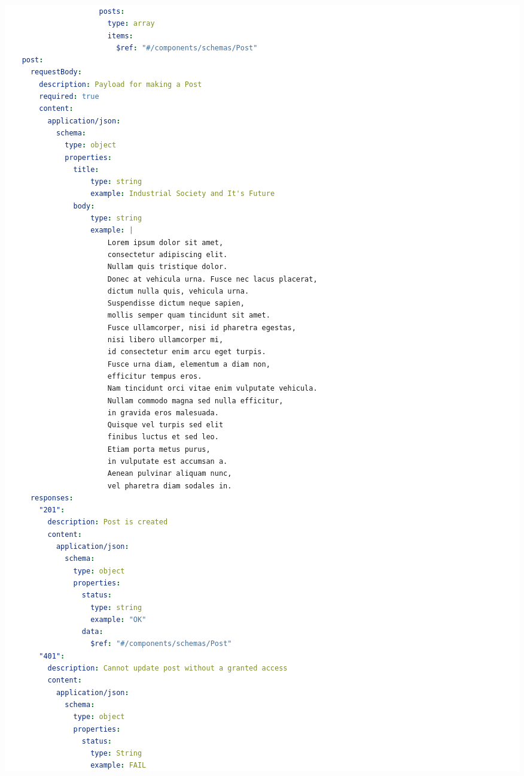```yaml
                      posts:
                        type: array
                        items:
                          $ref: "#/components/schemas/Post"
    post:
      requestBody:
        description: Payload for making a Post
        required: true
        content:
          application/json:
            schema:
              type: object
              properties:
                title:
                    type: string
                    example: Industrial Society and It's Future
                body:
                    type: string
                    example: |
                        Lorem ipsum dolor sit amet,
                        consectetur adipiscing elit.
                        Nullam quis tristique dolor.
                        Donec at vehicula urna. Fusce nec lacus placerat,
                        dictum nulla quis, vehicula urna.
                        Suspendisse dictum neque sapien,
                        mollis semper quam tincidunt sit amet.
                        Fusce ullamcorper, nisi id pharetra egestas,
                        nisi libero ullamcorper mi,
                        id consectetur enim arcu eget turpis.
                        Fusce urna diam, elementum a diam non,
                        efficitur tempus eros.
                        Nam tincidunt orci vitae enim vulputate vehicula.
                        Nullam commodo magna sed nulla efficitur,
                        in gravida eros malesuada.
                        Quisque vel turpis sed elit
                        finibus luctus et sed leo.
                        Etiam porta metus purus,
                        in vulputate est accumsan a.
                        Aenean pulvinar aliquam nunc,
                        vel pharetra diam sodales in.
      responses:
        "201":
          description: Post is created
          content:
            application/json:
              schema:
                type: object
                properties:
                  status:
                    type: string
                    example: "OK"
                  data:
                    $ref: "#/components/schemas/Post"
        "401":
          description: Cannot update post without a granted access
          content:
            application/json:
              schema:
                type: object
                properties:
                  status:
                    type: String
                    example: FAIL
```